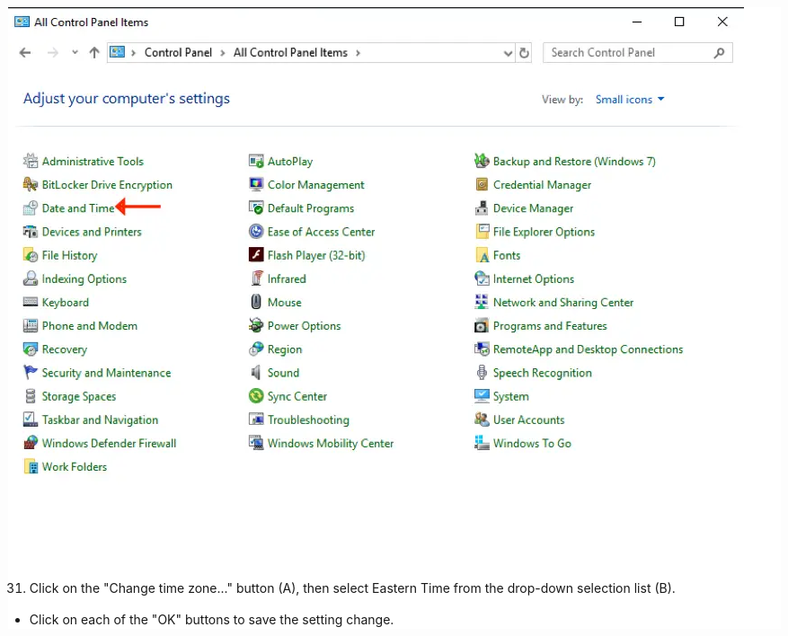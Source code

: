 ![](../../img/1/4.img-30.webp)

31. Click on the "Change time zone..." button (A), then select Eastern Time from the drop-down selection list (B).

- Click on each of the "OK" buttons to save the setting change.
